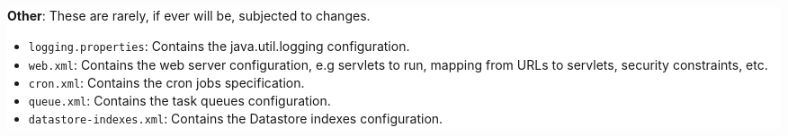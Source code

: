 **Other**: These are rarely, if ever will be, subjected to changes.
* `logging.properties`: Contains the java.util.logging configuration.
* `web.xml`: Contains the web server configuration, e.g servlets to run, mapping from URLs to servlets, security constraints, etc.
* `cron.xml`: Contains the cron jobs specification.
* `queue.xml`: Contains the task queues configuration.
* `datastore-indexes.xml`: Contains the Datastore indexes configuration.

